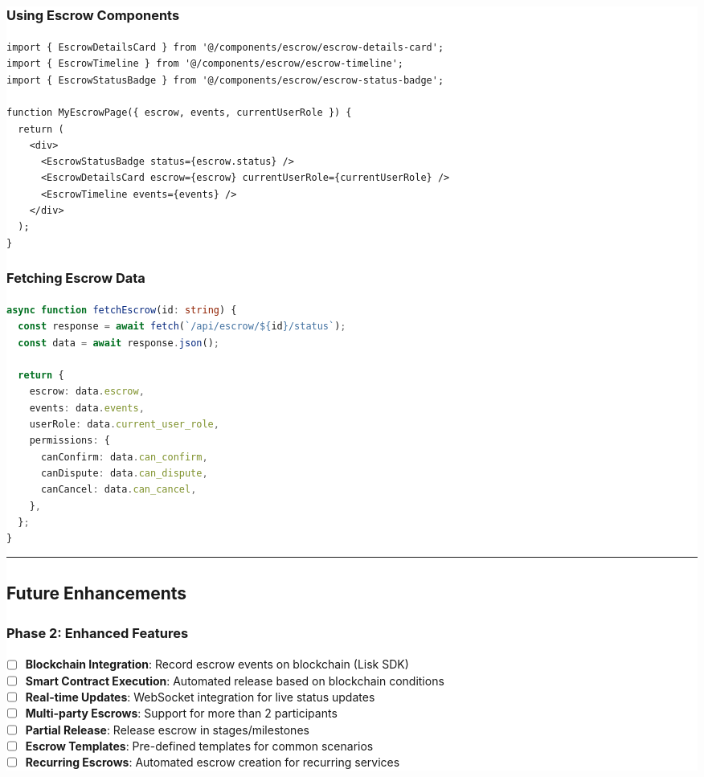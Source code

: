 ### Using Escrow Components

```tsx
import { EscrowDetailsCard } from '@/components/escrow/escrow-details-card';
import { EscrowTimeline } from '@/components/escrow/escrow-timeline';
import { EscrowStatusBadge } from '@/components/escrow/escrow-status-badge';

function MyEscrowPage({ escrow, events, currentUserRole }) {
  return (
    <div>
      <EscrowStatusBadge status={escrow.status} />
      <EscrowDetailsCard escrow={escrow} currentUserRole={currentUserRole} />
      <EscrowTimeline events={events} />
    </div>
  );
}
```

### Fetching Escrow Data

```typescript
async function fetchEscrow(id: string) {
  const response = await fetch(`/api/escrow/${id}/status`);
  const data = await response.json();

  return {
    escrow: data.escrow,
    events: data.events,
    userRole: data.current_user_role,
    permissions: {
      canConfirm: data.can_confirm,
      canDispute: data.can_dispute,
      canCancel: data.can_cancel,
    },
  };
}
```

---

## Future Enhancements

### Phase 2: Enhanced Features

- [ ] **Blockchain Integration**: Record escrow events on blockchain (Lisk SDK)
- [ ] **Smart Contract Execution**: Automated release based on blockchain conditions
- [ ] **Real-time Updates**: WebSocket integration for live status updates
- [ ] **Multi-party Escrows**: Support for more than 2 participants
- [ ] **Partial Release**: Release escrow in stages/milestones
- [ ] **Escrow Templates**: Pre-defined templates for common scenarios
- [ ] **Recurring Escrows**: Automated escrow creation for recurring services
